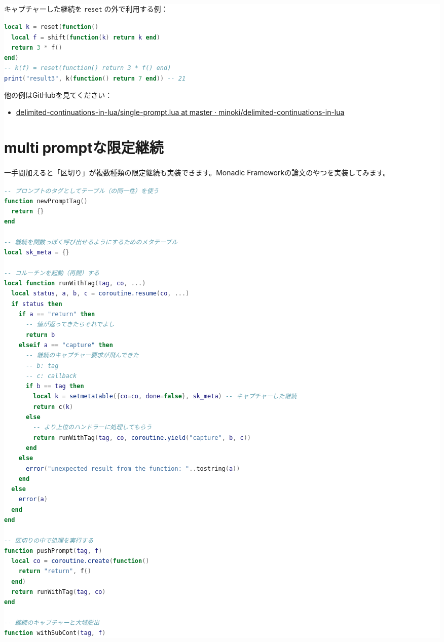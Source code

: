 
キャプチャーした継続を `reset` の外で利用する例：

```lua
local k = reset(function()
  local f = shift(function(k) return k end)
  return 3 * f()
end)
-- k(f) = reset(function() return 3 * f() end)
print("result3", k(function() return 7 end)) -- 21
```

他の例はGitHubを見てください：

* [delimited-continuations-in-lua/single-prompt.lua at master · minoki/delimited-continuations-in-lua](https://github.com/minoki/delimited-continuations-in-lua/blob/master/single-prompt.lua)

# multi promptな限定継続

一手間加えると「区切り」が複数種類の限定継続も実装できます。Monadic Frameworkの論文のやつを実装してみます。

```lua
-- プロンプトのタグとしてテーブル（の同一性）を使う
function newPromptTag()
  return {}
end

-- 継続を関数っぽく呼び出せるようにするためのメタテーブル
local sk_meta = {}

-- コルーチンを起動（再開）する
local function runWithTag(tag, co, ...)
  local status, a, b, c = coroutine.resume(co, ...)
  if status then
    if a == "return" then
      -- 値が返ってきたらそれでよし
      return b
    elseif a == "capture" then
      -- 継続のキャプチャー要求が飛んできた
      -- b: tag
      -- c: callback
      if b == tag then
        local k = setmetatable({co=co, done=false}, sk_meta) -- キャプチャーした継続
        return c(k)
      else
        -- より上位のハンドラーに処理してもらう
        return runWithTag(tag, co, coroutine.yield("capture", b, c))
      end
    else
      error("unexpected result from the function: "..tostring(a))
    end
  else
    error(a)
  end
end

-- 区切りの中で処理を実行する
function pushPrompt(tag, f)
  local co = coroutine.create(function()
    return "return", f()
  end)
  return runWithTag(tag, co)
end

-- 継続のキャプチャーと大域脱出
function withSubCont(tag, f)
```